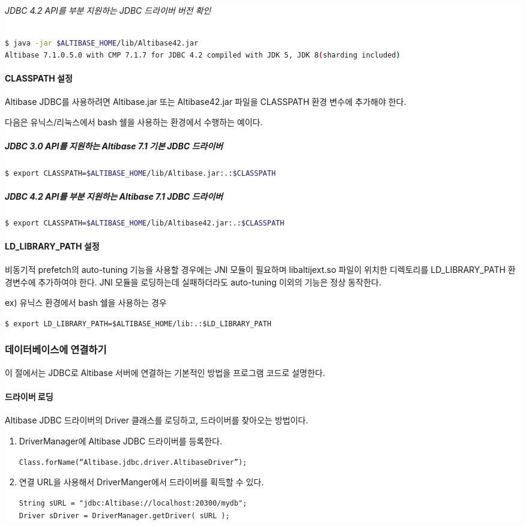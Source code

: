 ###### JDBC 4.2 API를 부분 지원하는 JDBC 드라이버 버전 확인

```bash
$ java -jar $ALTIBASE_HOME/lib/Altibase42.jar
Altibase 7.1.0.5.0 with CMP 7.1.7 for JDBC 4.2 compiled with JDK 5, JDK 8(sharding included)
```



#### CLASSPATH 설정

Altibase JDBC를 사용하려면 Altibase.jar 또는 Altibase42.jar 파일을 CLASSPATH 환경 변수에 추가해야 한다.

다음은 유닉스/리눅스에서 bash 쉘을 사용하는 환경에서 수행하는 예이다.

##### JDBC 3.0 API를 지원하는 Altibase 7.1 기본 JDBC 드라이버

```bash
$ export CLASSPATH=$ALTIBASE_HOME/lib/Altibase.jar:.:$CLASSPATH
```
##### JDBC 4.2 API를 부분 지원하는 Altibase 7.1 JDBC 드라이버
```bash
$ export CLASSPATH=$ALTIBASE_HOME/lib/Altibase42.jar:.:$CLASSPATH
```

#### LD_LIBRARY_PATH 설정

비동기적 prefetch의 auto-tuning 기능을 사용할 경우에는 JNI 모듈이 필요하며
libaltijext.so 파일이 위치한 디렉토리를 LD_LIBRARY_PATH 환경변수에 추가하여야
한다. JNI 모듈을 로딩하는데 실패하더라도 auto-tuning 이외의 기능은 정상
동작한다.

ex) 유닉스 환경에서 bash 쉘을 사용하는 경우

```
$ export LD_LIBRARY_PATH=$ALTIBASE_HOME/lib:.:$LD_LIBRARY_PATH
```





### 데이터베이스에 연결하기

이 절에서는 JDBC로 Altibase 서버에 연결하는 기본적인 방법을 프로그램 코드로
설명한다.

#### 드라이버 로딩

Altibase JDBC 드라이버의 Driver 클래스를 로딩하고, 드라이버를 찾아오는 방법이다.

1. DriverManager에 Altibase JDBC 드라이버를 등록한다.

   ```
   Class.forName(“Altibase.jdbc.driver.AltibaseDriver”);
   ```

2. 연결 URL을 사용해서 DriverManger에서 드라이버를 획득할 수 있다.

   ```
   String sURL = "jdbc:Altibase://localhost:20300/mydb";
   Driver sDriver = DriverManager.getDriver( sURL );
   ```
